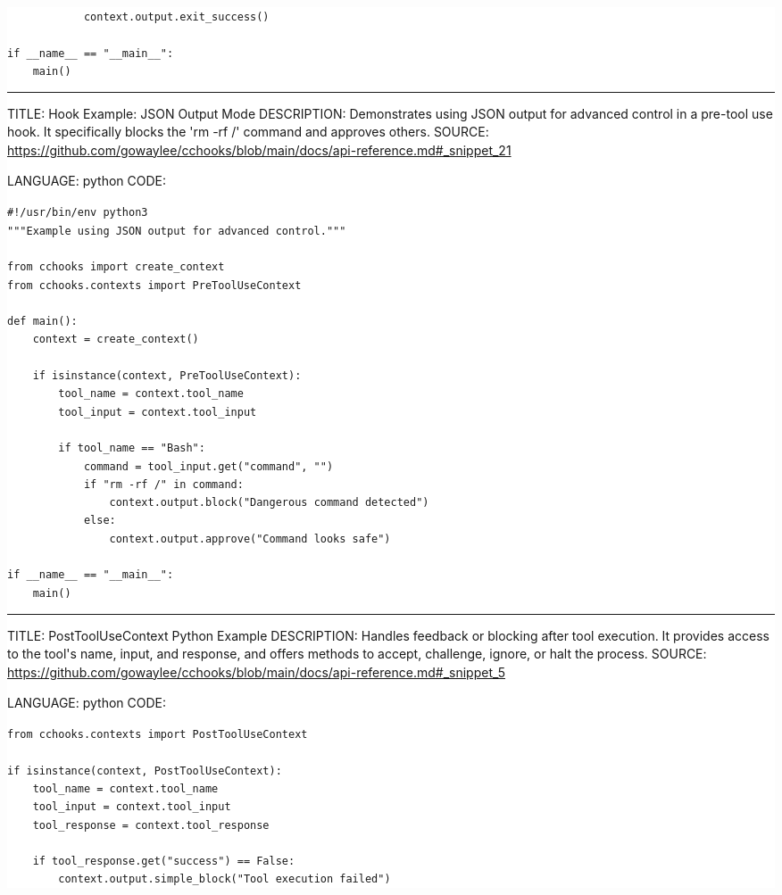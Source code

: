 ```
            context.output.exit_success()

if __name__ == "__main__":
    main()
```

----------------------------------------

TITLE: Hook Example: JSON Output Mode
DESCRIPTION: Demonstrates using JSON output for advanced control in a pre-tool use hook. It specifically blocks the 'rm -rf /' command and approves others.
SOURCE: https://github.com/gowaylee/cchooks/blob/main/docs/api-reference.md#_snippet_21

LANGUAGE: python
CODE:
```
#!/usr/bin/env python3
"""Example using JSON output for advanced control."""

from cchooks import create_context
from cchooks.contexts import PreToolUseContext

def main():
    context = create_context()

    if isinstance(context, PreToolUseContext):
        tool_name = context.tool_name
        tool_input = context.tool_input

        if tool_name == "Bash":
            command = tool_input.get("command", "")
            if "rm -rf /" in command:
                context.output.block("Dangerous command detected")
            else:
                context.output.approve("Command looks safe")

if __name__ == "__main__":
    main()
```

----------------------------------------

TITLE: PostToolUseContext Python Example
DESCRIPTION: Handles feedback or blocking after tool execution. It provides access to the tool's name, input, and response, and offers methods to accept, challenge, ignore, or halt the process.
SOURCE: https://github.com/gowaylee/cchooks/blob/main/docs/api-reference.md#_snippet_5

LANGUAGE: python
CODE:
```
from cchooks.contexts import PostToolUseContext

if isinstance(context, PostToolUseContext):
    tool_name = context.tool_name
    tool_input = context.tool_input
    tool_response = context.tool_response

    if tool_response.get("success") == False:
        context.output.simple_block("Tool execution failed")
```
